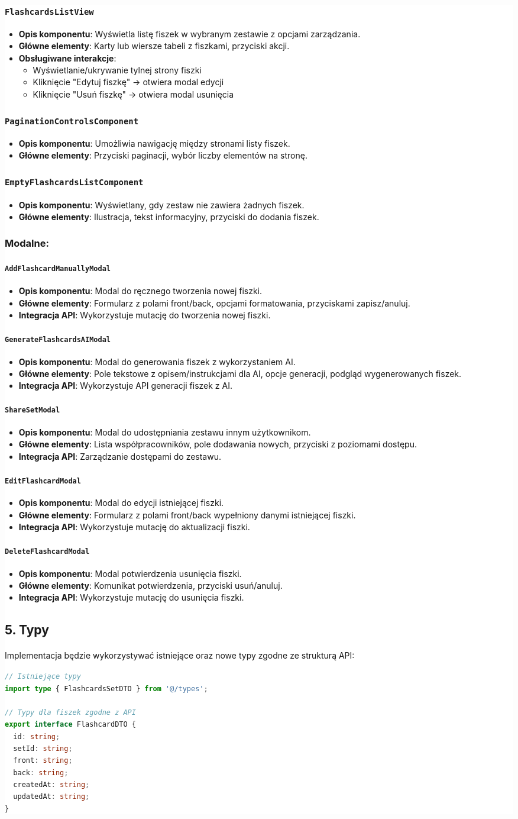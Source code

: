 ### `FlashcardsListView`
- **Opis komponentu**: Wyświetla listę fiszek w wybranym zestawie z opcjami zarządzania.
- **Główne elementy**: Karty lub wiersze tabeli z fiszkami, przyciski akcji.
- **Obsługiwane interakcje**:
    - Wyświetlanie/ukrywanie tylnej strony fiszki
    - Kliknięcie "Edytuj fiszkę" -> otwiera modal edycji
    - Kliknięcie "Usuń fiszkę" -> otwiera modal usunięcia

### `PaginationControlsComponent`
- **Opis komponentu**: Umożliwia nawigację między stronami listy fiszek.
- **Główne elementy**: Przyciski paginacji, wybór liczby elementów na stronę.

### `EmptyFlashcardsListComponent`
- **Opis komponentu**: Wyświetlany, gdy zestaw nie zawiera żadnych fiszek.
- **Główne elementy**: Ilustracja, tekst informacyjny, przyciski do dodania fiszek.

### Modalne:

#### `AddFlashcardManuallyModal`
- **Opis komponentu**: Modal do ręcznego tworzenia nowej fiszki.
- **Główne elementy**: Formularz z polami front/back, opcjami formatowania, przyciskami zapisz/anuluj.
- **Integracja API**: Wykorzystuje mutację do tworzenia nowej fiszki.

#### `GenerateFlashcardsAIModal`
- **Opis komponentu**: Modal do generowania fiszek z wykorzystaniem AI.
- **Główne elementy**: Pole tekstowe z opisem/instrukcjami dla AI, opcje generacji, podgląd wygenerowanych fiszek.
- **Integracja API**: Wykorzystuje API generacji fiszek z AI.

#### `ShareSetModal`
- **Opis komponentu**: Modal do udostępniania zestawu innym użytkownikom.
- **Główne elementy**: Lista współpracowników, pole dodawania nowych, przyciski z poziomami dostępu.
- **Integracja API**: Zarządzanie dostępami do zestawu.

#### `EditFlashcardModal`
- **Opis komponentu**: Modal do edycji istniejącej fiszki.
- **Główne elementy**: Formularz z polami front/back wypełniony danymi istniejącej fiszki.
- **Integracja API**: Wykorzystuje mutację do aktualizacji fiszki.

#### `DeleteFlashcardModal`
- **Opis komponentu**: Modal potwierdzenia usunięcia fiszki.
- **Główne elementy**: Komunikat potwierdzenia, przyciski usuń/anuluj.
- **Integracja API**: Wykorzystuje mutację do usunięcia fiszki.

## 5. Typy
Implementacja będzie wykorzystywać istniejące oraz nowe typy zgodne ze strukturą API:

```typescript
// Istniejące typy
import type { FlashcardsSetDTO } from '@/types';

// Typy dla fiszek zgodne z API
export interface FlashcardDTO {
  id: string;
  setId: string;
  front: string;
  back: string;
  createdAt: string;
  updatedAt: string;
}
```